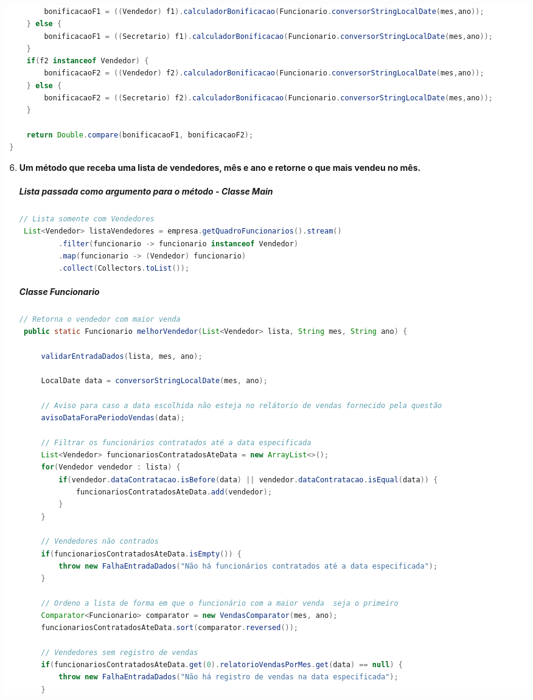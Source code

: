    ```java
            bonificacaoF1 = ((Vendedor) f1).calculadorBonificacao(Funcionario.conversorStringLocalDate(mes,ano));
        } else {
            bonificacaoF1 = ((Secretario) f1).calculadorBonificacao(Funcionario.conversorStringLocalDate(mes,ano));
        }
        if(f2 instanceof Vendedor) {
            bonificacaoF2 = ((Vendedor) f2).calculadorBonificacao(Funcionario.conversorStringLocalDate(mes,ano));
        } else {
            bonificacaoF2 = ((Secretario) f2).calculadorBonificacao(Funcionario.conversorStringLocalDate(mes,ano));
        }

        return Double.compare(bonificacaoF1, bonificacaoF2);
    }
   ```
   
6. **Um método que receba uma lista de vendedores, mês e ano e retorne o que mais vendeu no mês.** 
   ##### Lista passada como argumento para o método - Classe Main
   ```java
   // Lista somente com Vendedores
    List<Vendedor> listaVendedores = empresa.getQuadroFuncionarios().stream()
            .filter(funcionario -> funcionario instanceof Vendedor)
            .map(funcionario -> (Vendedor) funcionario)
            .collect(Collectors.toList());
   ```
   ##### Classe Funcionario
   ```java
   // Retorna o vendedor com maior venda
    public static Funcionario melhorVendedor(List<Vendedor> lista, String mes, String ano) {

        validarEntradaDados(lista, mes, ano);

        LocalDate data = conversorStringLocalDate(mes, ano);

        // Aviso para caso a data escolhida não esteja no relátorio de vendas fornecido pela questão
        avisoDataForaPeriodoVendas(data);

        // Filtrar os funcionários contratados até a data especificada
        List<Vendedor> funcionariosContratadosAteData = new ArrayList<>();
        for(Vendedor vendedor : lista) {
            if(vendedor.dataContratacao.isBefore(data) || vendedor.dataContratacao.isEqual(data)) {
                funcionariosContratadosAteData.add(vendedor);
            }
        }

        // Vendedores não contrados
        if(funcionariosContratadosAteData.isEmpty()) {
            throw new FalhaEntradaDados("Não há funcionários contratados até a data especificada");
        }

        // Ordeno a lista de forma em que o funcionário com a maior venda  seja o primeiro
        Comparator<Funcionario> comparator = new VendasComparator(mes, ano);
        funcionariosContratadosAteData.sort(comparator.reversed());

        // Vendedores sem registro de vendas
        if(funcionariosContratadosAteData.get(0).relatorioVendasPorMes.get(data) == null) {
            throw new FalhaEntradaDados("Não há registro de vendas na data especificada");
        }

   ```